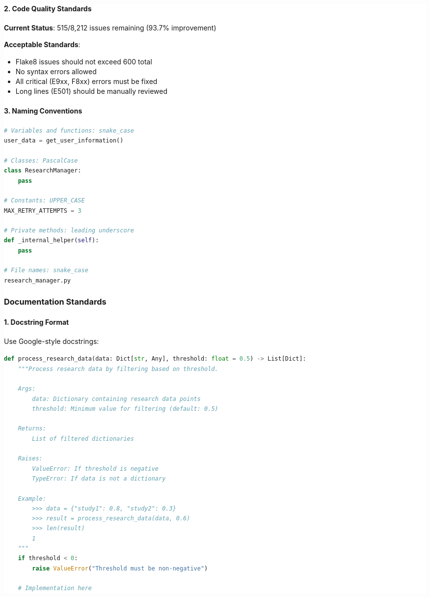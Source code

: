 #### 2. Code Quality Standards

**Current Status**: 515/8,212 issues remaining (93.7% improvement)

**Acceptable Standards**:

- Flake8 issues should not exceed 600 total
- No syntax errors allowed
- All critical (E9xx, F8xx) errors must be fixed
- Long lines (E501) should be manually reviewed

#### 3. Naming Conventions

```python
# Variables and functions: snake_case
user_data = get_user_information()

# Classes: PascalCase
class ResearchManager:
    pass

# Constants: UPPER_CASE
MAX_RETRY_ATTEMPTS = 3

# Private methods: leading underscore
def _internal_helper(self):
    pass

# File names: snake_case
research_manager.py
```

### Documentation Standards

#### 1. Docstring Format

Use Google-style docstrings:

```python
def process_research_data(data: Dict[str, Any], threshold: float = 0.5) -> List[Dict]:
    """Process research data by filtering based on threshold.

    Args:
        data: Dictionary containing research data points
        threshold: Minimum value for filtering (default: 0.5)

    Returns:
        List of filtered dictionaries

    Raises:
        ValueError: If threshold is negative
        TypeError: If data is not a dictionary

    Example:
        >>> data = {"study1": 0.8, "study2": 0.3}
        >>> result = process_research_data(data, 0.6)
        >>> len(result)
        1
    """
    if threshold < 0:
        raise ValueError("Threshold must be non-negative")
    
    # Implementation here
```
